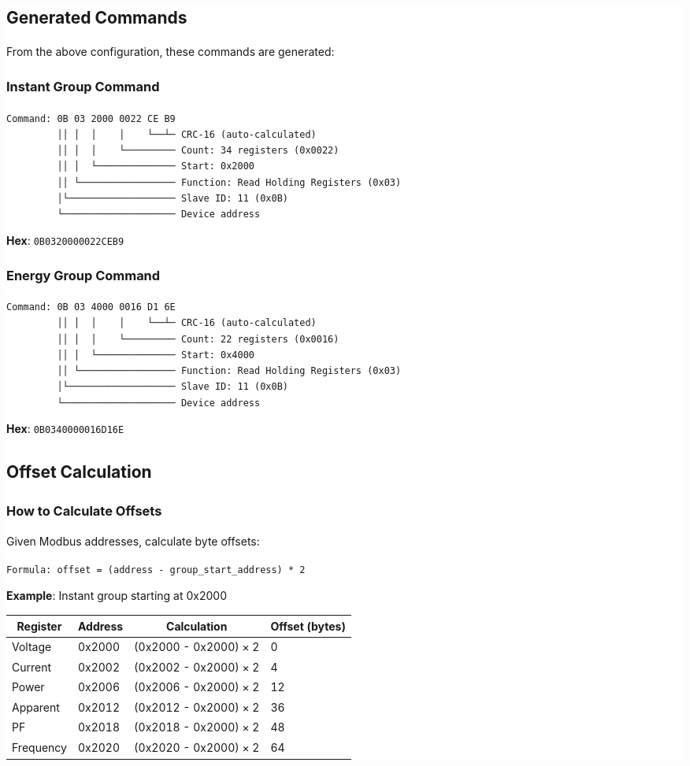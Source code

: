 ## Generated Commands

From the above configuration, these commands are generated:

### Instant Group Command

```
Command: 0B 03 2000 0022 CE B9
         ││ │  │    │    └──┴─ CRC-16 (auto-calculated)
         ││ │  │    └───────── Count: 34 registers (0x0022)
         ││ │  └────────────── Start: 0x2000
         ││ └───────────────── Function: Read Holding Registers (0x03)
         │└─────────────────── Slave ID: 11 (0x0B)
         └──────────────────── Device address
```

**Hex**: `0B0320000022CEB9`

### Energy Group Command

```
Command: 0B 03 4000 0016 D1 6E
         ││ │  │    │    └──┴─ CRC-16 (auto-calculated)
         ││ │  │    └───────── Count: 22 registers (0x0016)
         ││ │  └────────────── Start: 0x4000
         ││ └───────────────── Function: Read Holding Registers (0x03)
         │└─────────────────── Slave ID: 11 (0x0B)
         └──────────────────── Device address
```

**Hex**: `0B0340000016D16E`

## Offset Calculation

### How to Calculate Offsets

Given Modbus addresses, calculate byte offsets:

```
Formula: offset = (address - group_start_address) * 2
```

**Example**: Instant group starting at 0x2000

| Register | Address | Calculation | Offset (bytes) |
|----------|---------|-------------|----------------|
| Voltage | 0x2000 | (0x2000 - 0x2000) × 2 | 0 |
| Current | 0x2002 | (0x2002 - 0x2000) × 2 | 4 |
| Power | 0x2006 | (0x2006 - 0x2000) × 2 | 12 |
| Apparent | 0x2012 | (0x2012 - 0x2000) × 2 | 36 |
| PF | 0x2018 | (0x2018 - 0x2000) × 2 | 48 |
| Frequency | 0x2020 | (0x2020 - 0x2000) × 2 | 64 |
